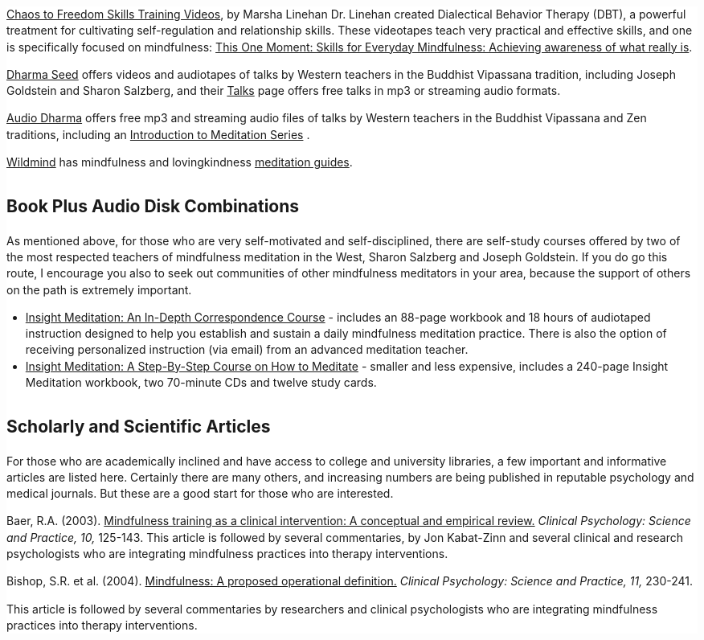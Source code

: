 [Chaos to Freedom Skills Training Videos](http://behavioraltech.org/products/list.cfm?category=Videos), by Marsha Linehan Dr. Linehan created Dialectical Behavior Therapy (DBT), a powerful treatment for cultivating self-regulation and relationship skills. These videotapes teach very practical and effective skills, and one is specifically focused on mindfulness: [This One Moment: Skills for Everyday Mindfulness: Achieving awareness of what really is](http://behavioraltech.org/products/details.cfm?pc=VT05).

[Dharma Seed](http://www.dharmaseed.org/) offers videos and audiotapes of talks by Western teachers in the Buddhist Vipassana tradition, including Joseph Goldstein and Sharon Salzberg, and their [Talks](http://www.dharmaseed.org/talks/) page offers free talks in mp3 or streaming audio formats.

[Audio Dharma](http://www.audiodharma.org/) offers free mp3 and streaming audio files of talks by Western teachers in the Buddhist Vipassana and Zen traditions, including an [Introduction to Meditation Series](http://www.audiodharma.org/talks-intromed.html) .

[Wildmind](http://www.wildmind.org/) has mindfulness and lovingkindness [meditation guides](http://www.wildmind.org/meditation).

## Book Plus Audio Disk Combinations

As mentioned above, for those who are very self-motivated and self-disciplined, there are self-study courses offered by two of the most respected teachers of mindfulness meditation in the West, Sharon Salzberg and Joseph Goldstein. If you do go this route, I encourage you also to seek out communities of other mindfulness meditators in your area, because the support of others on the path is extremely important.

* [Insight Meditation: An In-Depth Correspondence Course](http://www.amazon.com/dp/1564554341/ref=nosim/?tag=jimhoppercom-20/) - includes an 88-page workbook and 18 hours of audiotaped instruction designed to help you establish and sustain a daily mindfulness meditation practice. There is also the option of receiving personalized instruction (via email) from an advanced meditation teacher.
* [Insight Meditation: A Step-By-Step Course on How to Meditate](http://www.amazon.com/dp/1564559068/ref=nosim/?tag=jimhoppercom-20/) - smaller and less expensive, includes a 240-page Insight Meditation workbook, two 70-minute CDs and twelve study cards.


## Scholarly and Scientific Articles

For those who are academically inclined and have access to college and university libraries, a few important and informative articles are listed here. Certainly there are many others, and increasing numbers are being published in reputable psychology and medical journals. But these are a good start for those who are interested.

Baer, R.A. (2003). [Mindfulness training as a clinical intervention: A conceptual and empirical review.](file:///C:/Users/James%20Hopper/Documents/Internet/Files/pdfs/Baer2003.pdf) *Clinical Psychology: Science and Practice, 10,* 125-143. This article is followed by several commentaries, by Jon Kabat-Zinn and several clinical and research psychologists who are integrating mindfulness practices into therapy interventions.

Bishop, S.R. et al. (2004). [Mindfulness: A proposed operational definition.](file:///C:/Users/James%20Hopper/Documents/Internet/Files/pdfs/Bishop2004.pdf) *Clinical Psychology: Science and Practice, 11,* 230-241.

This article is followed by several commentaries by researchers and clinical psychologists who are integrating mindfulness practices into therapy interventions.
